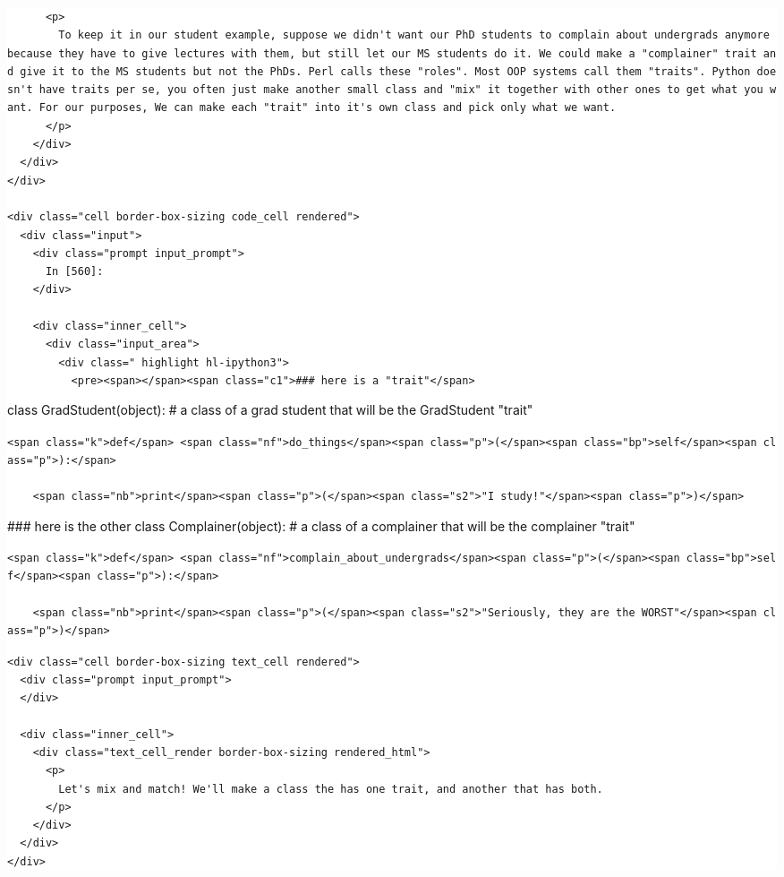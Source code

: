           <p>
            To keep it in our student example, suppose we didn't want our PhD students to complain about undergrads anymore because they have to give lectures with them, but still let our MS students do it. We could make a "complainer" trait and give it to the MS students but not the PhDs. Perl calls these "roles". Most OOP systems call them "traits". Python doesn't have traits per se, you often just make another small class and "mix" it together with other ones to get what you want. For our purposes, We can make each "trait" into it's own class and pick only what we want.
          </p>
        </div>
      </div>
    </div>
    
    <div class="cell border-box-sizing code_cell rendered">
      <div class="input">
        <div class="prompt input_prompt">
          In [560]:
        </div>
        
        <div class="inner_cell">
          <div class="input_area">
            <div class=" highlight hl-ipython3">
              <pre><span></span><span class="c1">### here is a "trait"</span>
<span class="k">class</span> <span class="nc">GradStudent</span><span class="p">(</span><span class="nb">object</span><span class="p">):</span>        <span class="c1"># a class of a grad student that will be the GradStudent "trait"</span>
    
    <span class="k">def</span> <span class="nf">do_things</span><span class="p">(</span><span class="bp">self</span><span class="p">):</span>
        
        <span class="nb">print</span><span class="p">(</span><span class="s2">"I study!"</span><span class="p">)</span>

        
<span class="c1">### here is the other </span>
<span class="k">class</span> <span class="nc">Complainer</span><span class="p">(</span><span class="nb">object</span><span class="p">):</span>         <span class="c1"># a class of a complainer that will be the complainer "trait"</span>
    
    <span class="k">def</span> <span class="nf">complain_about_undergrads</span><span class="p">(</span><span class="bp">self</span><span class="p">):</span>
        
        <span class="nb">print</span><span class="p">(</span><span class="s2">"Seriously, they are the WORST"</span><span class="p">)</span>
</pre>
            </div>
          </div>
        </div>
      </div>
    </div>
    
    <div class="cell border-box-sizing text_cell rendered">
      <div class="prompt input_prompt">
      </div>
      
      <div class="inner_cell">
        <div class="text_cell_render border-box-sizing rendered_html">
          <p>
            Let's mix and match! We'll make a class the has one trait, and another that has both.
          </p>
        </div>
      </div>
    </div>
    
